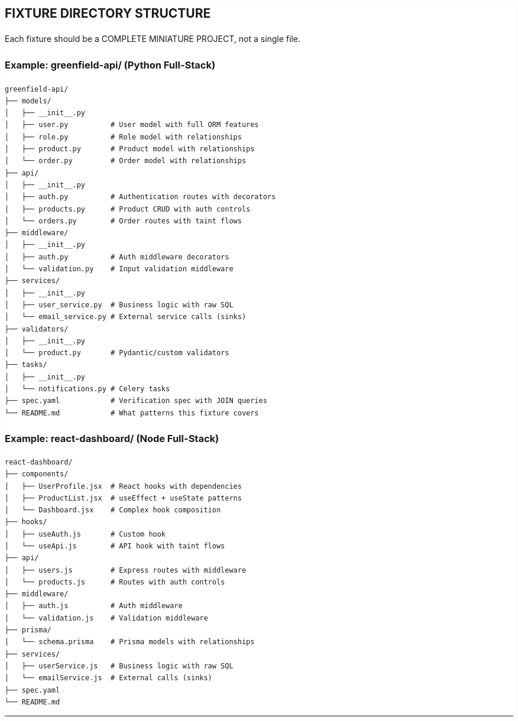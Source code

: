 ## FIXTURE DIRECTORY STRUCTURE

Each fixture should be a COMPLETE MINIATURE PROJECT, not a single file.

### Example: greenfield-api/ (Python Full-Stack)

```
greenfield-api/
├── models/
│   ├── __init__.py
│   ├── user.py          # User model with full ORM features
│   ├── role.py          # Role model with relationships
│   ├── product.py       # Product model with relationships
│   └── order.py         # Order model with relationships
├── api/
│   ├── __init__.py
│   ├── auth.py          # Authentication routes with decorators
│   ├── products.py      # Product CRUD with auth controls
│   └── orders.py        # Order routes with taint flows
├── middleware/
│   ├── __init__.py
│   ├── auth.py          # Auth middleware decorators
│   └── validation.py    # Input validation middleware
├── services/
│   ├── __init__.py
│   ├── user_service.py  # Business logic with raw SQL
│   └── email_service.py # External service calls (sinks)
├── validators/
│   ├── __init__.py
│   └── product.py       # Pydantic/custom validators
├── tasks/
│   ├── __init__.py
│   └── notifications.py # Celery tasks
├── spec.yaml            # Verification spec with JOIN queries
└── README.md            # What patterns this fixture covers
```

### Example: react-dashboard/ (Node Full-Stack)

```
react-dashboard/
├── components/
│   ├── UserProfile.jsx  # React hooks with dependencies
│   ├── ProductList.jsx  # useEffect + useState patterns
│   └── Dashboard.jsx    # Complex hook composition
├── hooks/
│   ├── useAuth.js       # Custom hook
│   └── useApi.js        # API hook with taint flows
├── api/
│   ├── users.js         # Express routes with middleware
│   └── products.js      # Routes with auth controls
├── middleware/
│   ├── auth.js          # Auth middleware
│   └── validation.js    # Validation middleware
├── prisma/
│   └── schema.prisma    # Prisma models with relationships
├── services/
│   ├── userService.js   # Business logic with raw SQL
│   └── emailService.js  # External calls (sinks)
├── spec.yaml
└── README.md
```

---
